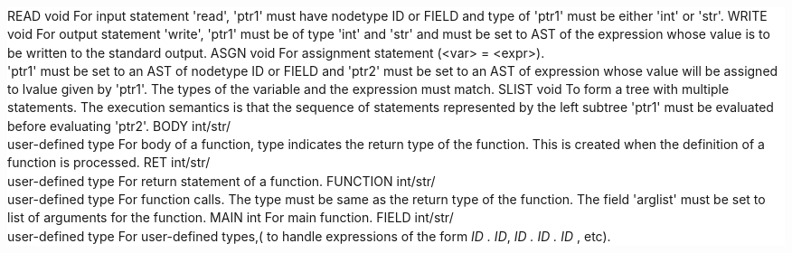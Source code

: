 <td>READ</td>
<td>void</td>
<td>For input statement 'read', 'ptr1' must have nodetype ID or FIELD and type of 'ptr1' must be either 'int' or 'str'.</td>
</tr>
<tr>
<td>WRITE</td>
<td>void</td>
<td>For output statement 'write', 'ptr1' must be of type 'int' and 'str' and must be set to AST of the expression whose value is to be written to the standard output.</td>
</tr>
<tr>
<td>ASGN</td>
<td>void</td>
<td>For assignment statement (&lt;var&gt; = &lt;expr&gt;). <br> 'ptr1' must be set to an AST of nodetype ID or FIELD and 'ptr2' must be set to an AST of expression whose value will be assigned to lvalue given by 'ptr1'. The types of the variable and the expression must match.</td>
</tr>
<tr>
<td>SLIST</td>
<td>void</td>
<td>To form a tree with multiple statements. The execution semantics is that the sequence of statements represented by the left subtree 'ptr1' must be evaluated before evaluating 'ptr2'.</td>
</tr>
<tr>
<td>BODY</td>
<td>int/str/<br>user-defined type</td>
<td>For body of a function, type indicates the return type of the function. This is created when the definition of a function is processed.</td>
</tr>
<tr>
<td>RET</td>
<td>int/str/<br>user-defined type</td>
<td>For return statement of a function.</td>
</tr>
<tr>
<td>FUNCTION</td>
<td>int/str/<br>user-defined type</td>
<td>For function calls. The type must be same as the return type of the function. The field 'arglist' must be set to list of arguments for the function.</td>
</tr>
<tr>
<td>MAIN</td>
<td>int</td>
<td>For main function.</td>
</tr>
<tr>
<td>FIELD</td>
<td>int/str/<br>user-defined type</td>
<td>For user-defined types,( to handle expressions of the form <i>ID . ID</i>, <i>ID . ID . ID</i> , etc).</td>
</tr>
